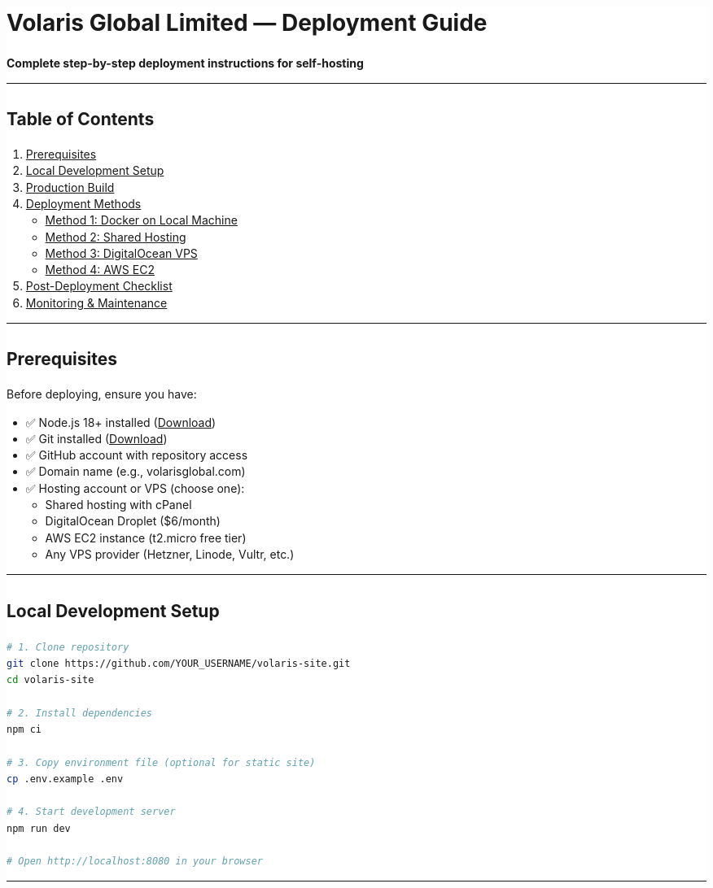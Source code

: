 # Volaris Global Limited — Deployment Guide

**Complete step-by-step deployment instructions for self-hosting**

---

## Table of Contents

1. [Prerequisites](#prerequisites)
2. [Local Development Setup](#local-development-setup)
3. [Production Build](#production-build)
4. [Deployment Methods](#deployment-methods)
   - [Method 1: Docker on Local Machine](#method-1-docker-on-local-machine)
   - [Method 2: Shared Hosting](#method-2-shared-hosting)
   - [Method 3: DigitalOcean VPS](#method-3-digitalocean-vps)
   - [Method 4: AWS EC2](#method-4-aws-ec2)
5. [Post-Deployment Checklist](#post-deployment-checklist)
6. [Monitoring & Maintenance](#monitoring--maintenance)

---

## Prerequisites

Before deploying, ensure you have:

- ✅ Node.js 18+ installed ([Download](https://nodejs.org/))
- ✅ Git installed ([Download](https://git-scm.com/))
- ✅ GitHub account with repository access
- ✅ Domain name (e.g., volarisglobal.com)
- ✅ Hosting account or VPS (choose one):
  - Shared hosting with cPanel
  - DigitalOcean Droplet ($6/month)
  - AWS EC2 instance (t2.micro free tier)
  - Any VPS provider (Hetzner, Linode, Vultr, etc.)

---

## Local Development Setup

```bash
# 1. Clone repository
git clone https://github.com/YOUR_USERNAME/volaris-site.git
cd volaris-site

# 2. Install dependencies
npm ci

# 3. Copy environment file (optional for static site)
cp .env.example .env

# 4. Start development server
npm run dev

# Open http://localhost:8080 in your browser
```

---